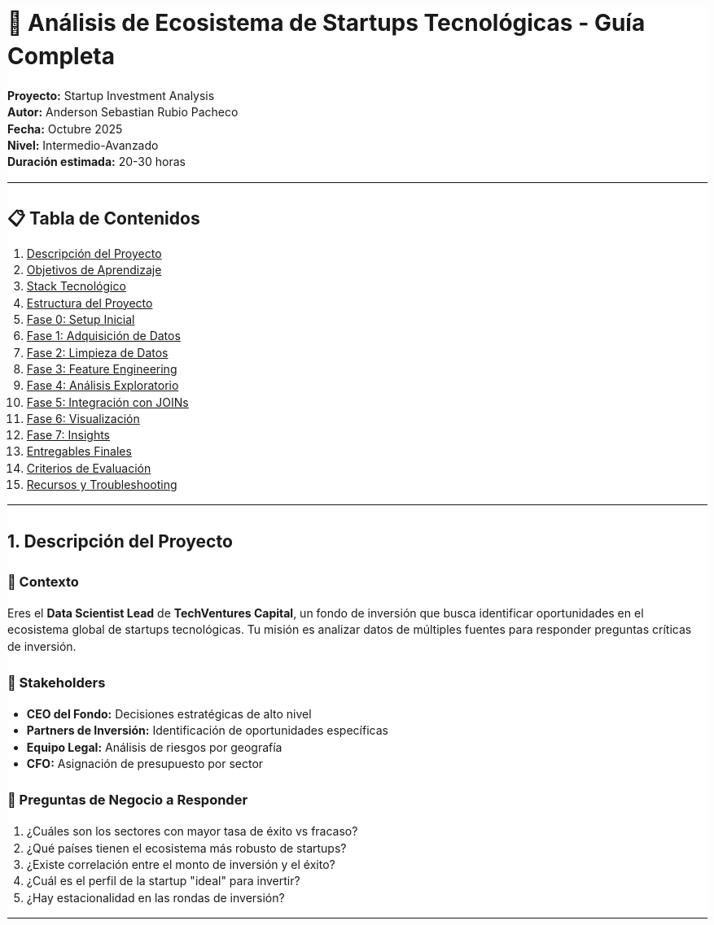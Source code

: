 # 🚀 Análisis de Ecosistema de Startups Tecnológicas - Guía Completa

**Proyecto:** Startup Investment Analysis  
**Autor:** Anderson Sebastian Rubio Pacheco  
**Fecha:** Octubre 2025  
**Nivel:** Intermedio-Avanzado  
**Duración estimada:** 20-30 horas  

---

## 📋 Tabla de Contenidos

1. [Descripción del Proyecto](#1-descripción-del-proyecto)
2. [Objetivos de Aprendizaje](#2-objetivos-de-aprendizaje)
3. [Stack Tecnológico](#3-stack-tecnológico)
4. [Estructura del Proyecto](#4-estructura-del-proyecto)
5. [Fase 0: Setup Inicial](#5-fase-0-setup-inicial)
6. [Fase 1: Adquisición de Datos](#6-fase-1-adquisición-de-datos)
7. [Fase 2: Limpieza de Datos](#7-fase-2-limpieza-de-datos)
8. [Fase 3: Feature Engineering](#8-fase-3-feature-engineering)
9. [Fase 4: Análisis Exploratorio](#9-fase-4-análisis-exploratorio-eda)
10. [Fase 5: Integración con JOINs](#10-fase-5-integración-con-joins)
11. [Fase 6: Visualización](#11-fase-6-visualización-y-dashboards)
12. [Fase 7: Insights](#12-fase-7-insights-y-recomendaciones)
13. [Entregables Finales](#13-entregables-finales)
14. [Criterios de Evaluación](#14-criterios-de-evaluación)
15. [Recursos y Troubleshooting](#15-recursos-y-troubleshooting)

---

## 1. Descripción del Proyecto

### 🎯 Contexto

Eres el **Data Scientist Lead** de **TechVentures Capital**, un fondo de inversión que busca identificar oportunidades en el ecosistema global de startups tecnológicas. Tu misión es analizar datos de múltiples fuentes para responder preguntas críticas de inversión.

### 💼 Stakeholders

- **CEO del Fondo:** Decisiones estratégicas de alto nivel
- **Partners de Inversión:** Identificación de oportunidades específicas
- **Equipo Legal:** Análisis de riesgos por geografía
- **CFO:** Asignación de presupuesto por sector

### 🎪 Preguntas de Negocio a Responder

1. ¿Cuáles son los sectores con mayor tasa de éxito vs fracaso?
2. ¿Qué países tienen el ecosistema más robusto de startups?
3. ¿Existe correlación entre el monto de inversión y el éxito?
4. ¿Cuál es el perfil de la startup "ideal" para invertir?
5. ¿Hay estacionalidad en las rondas de inversión?

---